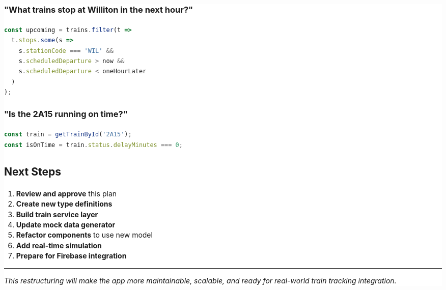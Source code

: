 ### "What trains stop at Williton in the next hour?"
```typescript
const upcoming = trains.filter(t =>
  t.stops.some(s => 
    s.stationCode === 'WIL' &&
    s.scheduledDeparture > now &&
    s.scheduledDeparture < oneHourLater
  )
);
```

### "Is the 2A15 running on time?"
```typescript
const train = getTrainById('2A15');
const isOnTime = train.status.delayMinutes === 0;
```

## Next Steps

1. **Review and approve** this plan
2. **Create new type definitions**
3. **Build train service layer**
4. **Update mock data generator**
5. **Refactor components** to use new model
6. **Add real-time simulation**
7. **Prepare for Firebase integration**

---

*This restructuring will make the app more maintainable, scalable, and ready for real-world train tracking integration.*